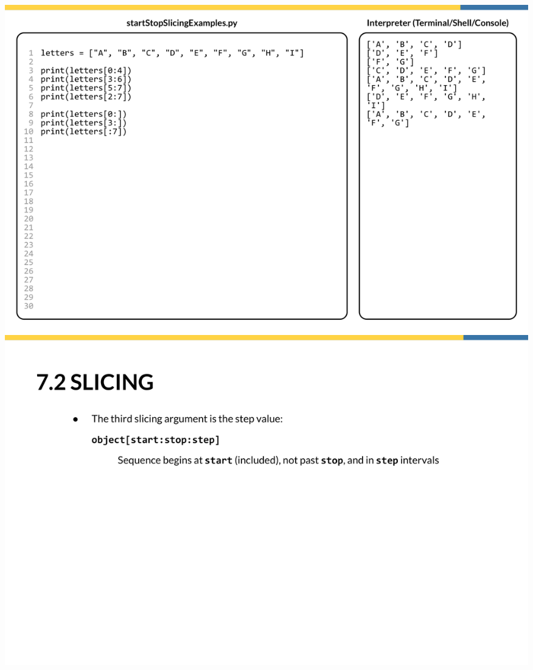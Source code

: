 <img src="https://raw.githubusercontent.com/dirediredock/PythonWorkshop/main/Slides/PythonWorkshop%20-149.png" width="100%">
<img src="https://raw.githubusercontent.com/dirediredock/PythonWorkshop/main/Slides/PythonWorkshop%20-150.png" width="100%">